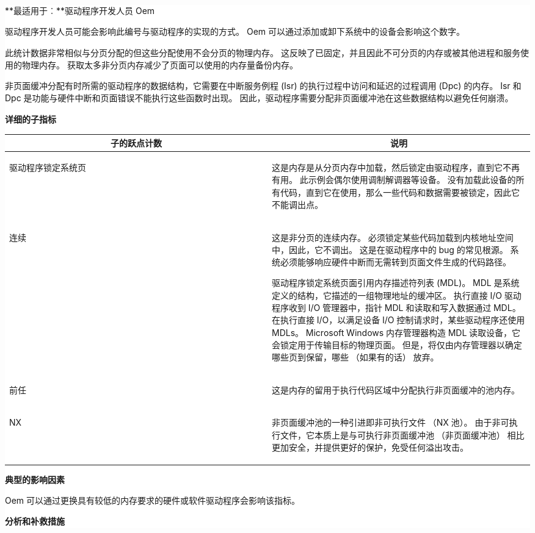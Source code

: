 **最适用于︰**驱动程序开发人员 Oem

驱动程序开发人员可能会影响此编号与驱动程序的实现的方式。 Oem 可以通过添加或卸下系统中的设备会影响这个数字。

此统计数据非常相似与分页分配的但这些分配使用不会分页的物理内存。 这反映了已固定，并且因此不可分页的内存或被其他进程和服务使用的物理内存。 获取太多非分页内存减少了页面可以使用的内存量备份内存。

非页面缓冲分配有时所需的驱动程序的数据结构，它需要在中断服务例程 (Isr) 的执行过程中访问和延迟的过程调用 (Dpc) 的内存。 Isr 和 Dpc 是功能与硬件中断和页面错误不能执行这些函数时出现。 因此，驱动程序需要分配非页面缓冲池在这些数据结构以避免任何崩溃。

**详细的子指标**

<table>
<colgroup>
<col width="50%" />
<col width="50%" />
</colgroup>
<thead>
<tr class="header">
<th>子的跃点计数</th>
<th>说明</th>
</tr>
</thead>
<tbody>
<tr class="odd">
<td><p>驱动程序锁定系统页</p></td>
<td><p>这是内存是从分页内存中加载，然后锁定由驱动程序，直到它不再有用。 此示例会偶尔使用调制解调器等设备。 没有加载此设备的所有代码，直到它在使用，那么一些代码和数据需要被锁定，因此它不能调出点。</p></td>
</tr>
<tr class="even">
<td><p>连续</p></td>
<td><p>这是非分页的连续内存。 必须锁定某些代码加载到内核地址空间中，因此，它不调出。 这是在驱动程序中的 bug 的常见根源。 系统必须能够响应硬件中断而无需转到页面文件生成的代码路径。</p>
<p>驱动程序锁定系统页面引用内存描述符列表 (MDL)。 MDL 是系统定义的结构，它描述的一组物理地址的缓冲区。 执行直接 I/O 驱动程序收到 I/O 管理器中，指针 MDL 和读取和写入数据通过 MDL。 在执行直接 I/O，以满足设备 I/O 控制请求时，某些驱动程序还使用 MDLs。 Microsoft Windows 内存管理器构造 MDL 读取设备，它会锁定用于传输目标的物理页面。 但是，将仅由内存管理器以确定哪些页到保留，哪些 （如果有的话） 放弃。</p></td>
</tr>
<tr class="odd">
<td><p>前任</p></td>
<td><p>这是内存的留用于执行代码区域中分配执行非页面缓冲的池内存。</p></td>
</tr>
<tr class="even">
<td><p>NX</p></td>
<td><p>非页面缓冲池的一种引进即非可执行文件 （NX 池）。 由于非可执行文件，它本质上是与可执行非页面缓冲池 （非页面缓冲池） 相比更加安全，并提供更好的保护，免受任何溢出攻击。</p></td>
</tr>
</tbody>
</table>

 

**典型的影响因素**

Oem 可以通过更换具有较低的内存要求的硬件或软件驱动程序会影响该指标。

**分析和补救措施**
